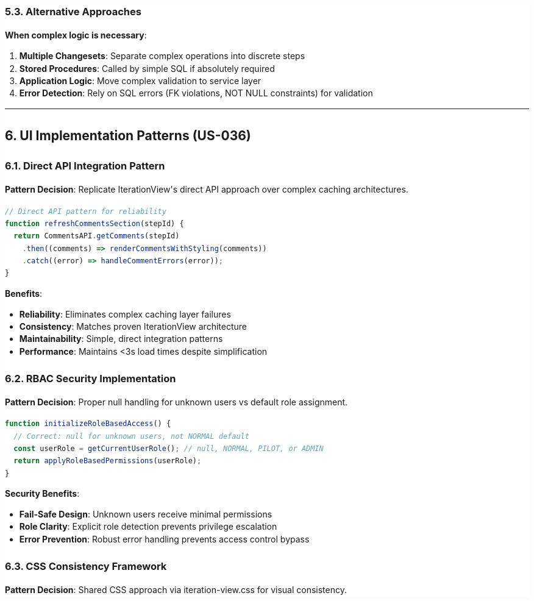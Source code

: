 ### 5.3. Alternative Approaches

**When complex logic is necessary**:

1. **Multiple Changesets**: Separate complex operations into discrete steps
2. **Stored Procedures**: Called by simple SQL if absolutely required
3. **Application Logic**: Move complex validation to service layer
4. **Error Detection**: Rely on SQL errors (FK violations, NOT NULL constraints) for validation

---

## 6. UI Implementation Patterns (US-036)

### 6.1. Direct API Integration Pattern

**Pattern Decision**: Replicate IterationView's direct API approach over complex caching architectures.

```javascript
// Direct API pattern for reliability
function refreshCommentsSection(stepId) {
  return CommentsAPI.getComments(stepId)
    .then((comments) => renderCommentsWithStyling(comments))
    .catch((error) => handleCommentErrors(error));
}
```

**Benefits**:

- **Reliability**: Eliminates complex caching layer failures
- **Consistency**: Matches proven IterationView architecture
- **Maintainability**: Simple, direct integration patterns
- **Performance**: Maintains <3s load times despite simplification

### 6.2. RBAC Security Implementation

**Pattern Decision**: Proper null handling for unknown users vs default role assignment.

```javascript
function initializeRoleBasedAccess() {
  // Correct: null for unknown users, not NORMAL default
  const userRole = getCurrentUserRole(); // null, NORMAL, PILOT, or ADMIN
  return applyRoleBasedPermissions(userRole);
}
```

**Security Benefits**:

- **Fail-Safe Design**: Unknown users receive minimal permissions
- **Role Clarity**: Explicit role detection prevents privilege escalation
- **Error Prevention**: Robust error handling prevents access control bypass

### 6.3. CSS Consistency Framework

**Pattern Decision**: Shared CSS approach via iteration-view.css for visual consistency.
